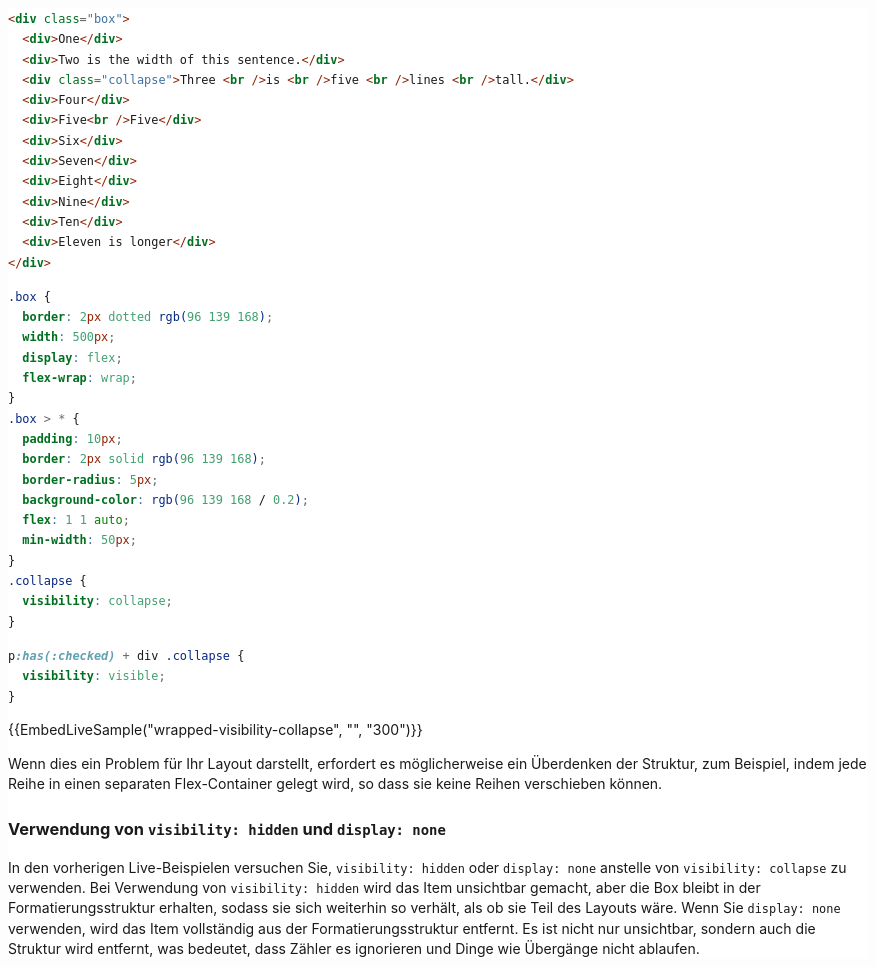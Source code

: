 ```html live-sample___wrapped-visibility-collapse
<div class="box">
  <div>One</div>
  <div>Two is the width of this sentence.</div>
  <div class="collapse">Three <br />is <br />five <br />lines <br />tall.</div>
  <div>Four</div>
  <div>Five<br />Five</div>
  <div>Six</div>
  <div>Seven</div>
  <div>Eight</div>
  <div>Nine</div>
  <div>Ten</div>
  <div>Eleven is longer</div>
</div>
```

```css live-sample___wrapped-visibility-collapse
.box {
  border: 2px dotted rgb(96 139 168);
  width: 500px;
  display: flex;
  flex-wrap: wrap;
}
.box > * {
  padding: 10px;
  border: 2px solid rgb(96 139 168);
  border-radius: 5px;
  background-color: rgb(96 139 168 / 0.2);
  flex: 1 1 auto;
  min-width: 50px;
}
.collapse {
  visibility: collapse;
}
```

```css hidden live-sample___wrapped-visibility-collapse
p:has(:checked) + div .collapse {
  visibility: visible;
}
```

{{EmbedLiveSample("wrapped-visibility-collapse", "", "300")}}

Wenn dies ein Problem für Ihr Layout darstellt, erfordert es möglicherweise ein Überdenken der Struktur, zum Beispiel, indem jede Reihe in einen separaten Flex-Container gelegt wird, so dass sie keine Reihen verschieben können.

### Verwendung von `visibility: hidden` und `display: none`

In den vorherigen Live-Beispielen versuchen Sie, `visibility: hidden` oder `display: none` anstelle von `visibility: collapse` zu verwenden. Bei Verwendung von `visibility: hidden` wird das Item unsichtbar gemacht, aber die Box bleibt in der Formatierungsstruktur erhalten, sodass sie sich weiterhin so verhält, als ob sie Teil des Layouts wäre.
Wenn Sie `display: none` verwenden, wird das Item vollständig aus der Formatierungsstruktur entfernt. Es ist nicht nur unsichtbar, sondern auch die Struktur wird entfernt, was bedeutet, dass Zähler es ignorieren und Dinge wie Übergänge nicht ablaufen.
